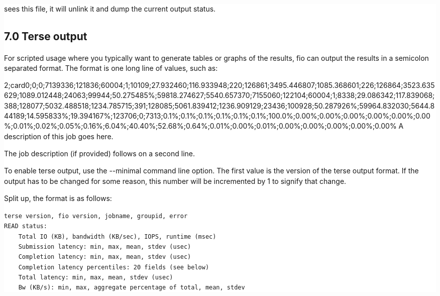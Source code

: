 sees this file, it will unlink it and dump the current output status.


7.0 Terse output
----------------

For scripted usage where you typically want to generate tables or graphs
of the results, fio can output the results in a semicolon separated format.
The format is one long line of values, such as:

2;card0;0;0;7139336;121836;60004;1;10109;27.932460;116.933948;220;126861;3495.446807;1085.368601;226;126864;3523.635629;1089.012448;24063;99944;50.275485%;59818.274627;5540.657370;7155060;122104;60004;1;8338;29.086342;117.839068;388;128077;5032.488518;1234.785715;391;128085;5061.839412;1236.909129;23436;100928;50.287926%;59964.832030;5644.844189;14.595833%;19.394167%;123706;0;7313;0.1%;0.1%;0.1%;0.1%;0.1%;0.1%;100.0%;0.00%;0.00%;0.00%;0.00%;0.00%;0.00%;0.01%;0.02%;0.05%;0.16%;6.04%;40.40%;52.68%;0.64%;0.01%;0.00%;0.01%;0.00%;0.00%;0.00%;0.00%;0.00%
A description of this job goes here.

The job description (if provided) follows on a second line.

To enable terse output, use the --minimal command line option. The first
value is the version of the terse output format. If the output has to
be changed for some reason, this number will be incremented by 1 to
signify that change.

Split up, the format is as follows:

	terse version, fio version, jobname, groupid, error
	READ status:
		Total IO (KB), bandwidth (KB/sec), IOPS, runtime (msec)
		Submission latency: min, max, mean, stdev (usec)
		Completion latency: min, max, mean, stdev (usec)
		Completion latency percentiles: 20 fields (see below)
		Total latency: min, max, mean, stdev (usec)
		Bw (KB/s): min, max, aggregate percentage of total, mean, stdev
